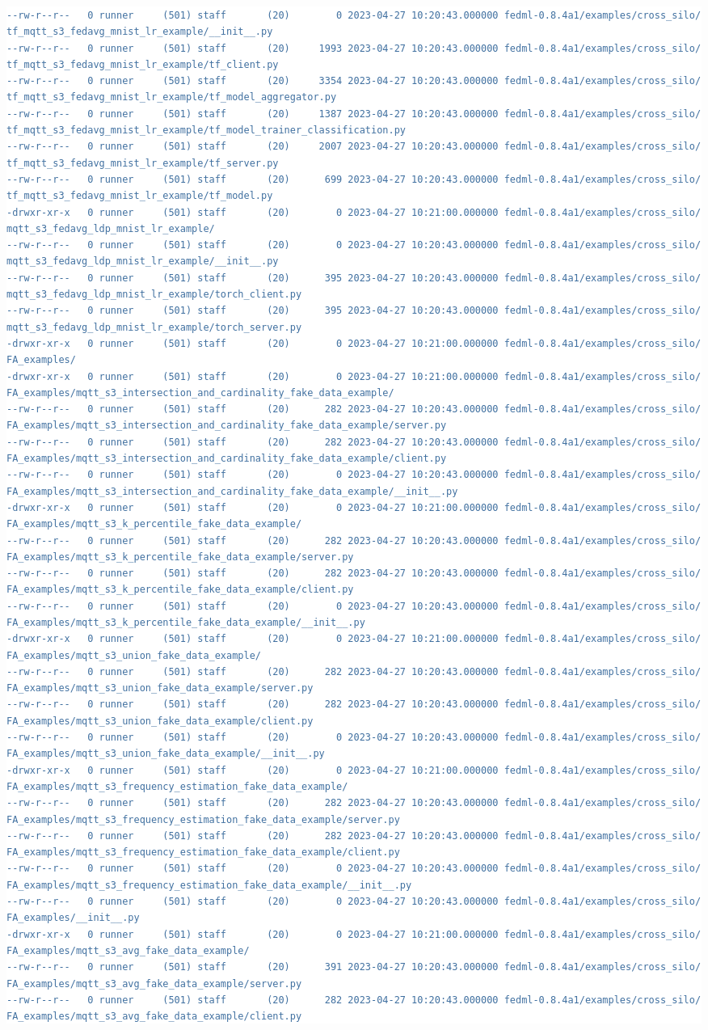 ```diff
--rw-r--r--   0 runner     (501) staff       (20)        0 2023-04-27 10:20:43.000000 fedml-0.8.4a1/examples/cross_silo/tf_mqtt_s3_fedavg_mnist_lr_example/__init__.py
--rw-r--r--   0 runner     (501) staff       (20)     1993 2023-04-27 10:20:43.000000 fedml-0.8.4a1/examples/cross_silo/tf_mqtt_s3_fedavg_mnist_lr_example/tf_client.py
--rw-r--r--   0 runner     (501) staff       (20)     3354 2023-04-27 10:20:43.000000 fedml-0.8.4a1/examples/cross_silo/tf_mqtt_s3_fedavg_mnist_lr_example/tf_model_aggregator.py
--rw-r--r--   0 runner     (501) staff       (20)     1387 2023-04-27 10:20:43.000000 fedml-0.8.4a1/examples/cross_silo/tf_mqtt_s3_fedavg_mnist_lr_example/tf_model_trainer_classification.py
--rw-r--r--   0 runner     (501) staff       (20)     2007 2023-04-27 10:20:43.000000 fedml-0.8.4a1/examples/cross_silo/tf_mqtt_s3_fedavg_mnist_lr_example/tf_server.py
--rw-r--r--   0 runner     (501) staff       (20)      699 2023-04-27 10:20:43.000000 fedml-0.8.4a1/examples/cross_silo/tf_mqtt_s3_fedavg_mnist_lr_example/tf_model.py
-drwxr-xr-x   0 runner     (501) staff       (20)        0 2023-04-27 10:21:00.000000 fedml-0.8.4a1/examples/cross_silo/mqtt_s3_fedavg_ldp_mnist_lr_example/
--rw-r--r--   0 runner     (501) staff       (20)        0 2023-04-27 10:20:43.000000 fedml-0.8.4a1/examples/cross_silo/mqtt_s3_fedavg_ldp_mnist_lr_example/__init__.py
--rw-r--r--   0 runner     (501) staff       (20)      395 2023-04-27 10:20:43.000000 fedml-0.8.4a1/examples/cross_silo/mqtt_s3_fedavg_ldp_mnist_lr_example/torch_client.py
--rw-r--r--   0 runner     (501) staff       (20)      395 2023-04-27 10:20:43.000000 fedml-0.8.4a1/examples/cross_silo/mqtt_s3_fedavg_ldp_mnist_lr_example/torch_server.py
-drwxr-xr-x   0 runner     (501) staff       (20)        0 2023-04-27 10:21:00.000000 fedml-0.8.4a1/examples/cross_silo/FA_examples/
-drwxr-xr-x   0 runner     (501) staff       (20)        0 2023-04-27 10:21:00.000000 fedml-0.8.4a1/examples/cross_silo/FA_examples/mqtt_s3_intersection_and_cardinality_fake_data_example/
--rw-r--r--   0 runner     (501) staff       (20)      282 2023-04-27 10:20:43.000000 fedml-0.8.4a1/examples/cross_silo/FA_examples/mqtt_s3_intersection_and_cardinality_fake_data_example/server.py
--rw-r--r--   0 runner     (501) staff       (20)      282 2023-04-27 10:20:43.000000 fedml-0.8.4a1/examples/cross_silo/FA_examples/mqtt_s3_intersection_and_cardinality_fake_data_example/client.py
--rw-r--r--   0 runner     (501) staff       (20)        0 2023-04-27 10:20:43.000000 fedml-0.8.4a1/examples/cross_silo/FA_examples/mqtt_s3_intersection_and_cardinality_fake_data_example/__init__.py
-drwxr-xr-x   0 runner     (501) staff       (20)        0 2023-04-27 10:21:00.000000 fedml-0.8.4a1/examples/cross_silo/FA_examples/mqtt_s3_k_percentile_fake_data_example/
--rw-r--r--   0 runner     (501) staff       (20)      282 2023-04-27 10:20:43.000000 fedml-0.8.4a1/examples/cross_silo/FA_examples/mqtt_s3_k_percentile_fake_data_example/server.py
--rw-r--r--   0 runner     (501) staff       (20)      282 2023-04-27 10:20:43.000000 fedml-0.8.4a1/examples/cross_silo/FA_examples/mqtt_s3_k_percentile_fake_data_example/client.py
--rw-r--r--   0 runner     (501) staff       (20)        0 2023-04-27 10:20:43.000000 fedml-0.8.4a1/examples/cross_silo/FA_examples/mqtt_s3_k_percentile_fake_data_example/__init__.py
-drwxr-xr-x   0 runner     (501) staff       (20)        0 2023-04-27 10:21:00.000000 fedml-0.8.4a1/examples/cross_silo/FA_examples/mqtt_s3_union_fake_data_example/
--rw-r--r--   0 runner     (501) staff       (20)      282 2023-04-27 10:20:43.000000 fedml-0.8.4a1/examples/cross_silo/FA_examples/mqtt_s3_union_fake_data_example/server.py
--rw-r--r--   0 runner     (501) staff       (20)      282 2023-04-27 10:20:43.000000 fedml-0.8.4a1/examples/cross_silo/FA_examples/mqtt_s3_union_fake_data_example/client.py
--rw-r--r--   0 runner     (501) staff       (20)        0 2023-04-27 10:20:43.000000 fedml-0.8.4a1/examples/cross_silo/FA_examples/mqtt_s3_union_fake_data_example/__init__.py
-drwxr-xr-x   0 runner     (501) staff       (20)        0 2023-04-27 10:21:00.000000 fedml-0.8.4a1/examples/cross_silo/FA_examples/mqtt_s3_frequency_estimation_fake_data_example/
--rw-r--r--   0 runner     (501) staff       (20)      282 2023-04-27 10:20:43.000000 fedml-0.8.4a1/examples/cross_silo/FA_examples/mqtt_s3_frequency_estimation_fake_data_example/server.py
--rw-r--r--   0 runner     (501) staff       (20)      282 2023-04-27 10:20:43.000000 fedml-0.8.4a1/examples/cross_silo/FA_examples/mqtt_s3_frequency_estimation_fake_data_example/client.py
--rw-r--r--   0 runner     (501) staff       (20)        0 2023-04-27 10:20:43.000000 fedml-0.8.4a1/examples/cross_silo/FA_examples/mqtt_s3_frequency_estimation_fake_data_example/__init__.py
--rw-r--r--   0 runner     (501) staff       (20)        0 2023-04-27 10:20:43.000000 fedml-0.8.4a1/examples/cross_silo/FA_examples/__init__.py
-drwxr-xr-x   0 runner     (501) staff       (20)        0 2023-04-27 10:21:00.000000 fedml-0.8.4a1/examples/cross_silo/FA_examples/mqtt_s3_avg_fake_data_example/
--rw-r--r--   0 runner     (501) staff       (20)      391 2023-04-27 10:20:43.000000 fedml-0.8.4a1/examples/cross_silo/FA_examples/mqtt_s3_avg_fake_data_example/server.py
--rw-r--r--   0 runner     (501) staff       (20)      282 2023-04-27 10:20:43.000000 fedml-0.8.4a1/examples/cross_silo/FA_examples/mqtt_s3_avg_fake_data_example/client.py
```